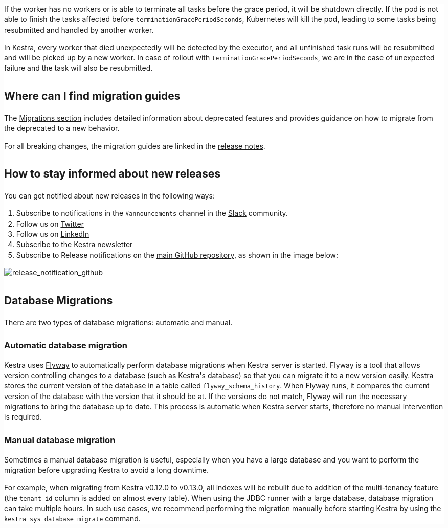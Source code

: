 If the worker has no workers or is able to terminate all tasks before the grace period, it will be shutdown directly. If the pod is not able to finish the tasks affected before `terminationGracePeriodSeconds`, Kubernetes will kill the pod, leading to some tasks being resubmitted and handled by another worker.

In Kestra, every worker that died unexpectedly will be detected by the executor, and all unfinished task runs will be resubmitted and will be picked up by a new worker. In case of rollout with `terminationGracePeriodSeconds`, we are in the case of unexpected failure and the task will also be resubmitted.


## Where can I find migration guides

The [Migrations section](../11.migration-guide/index.md) includes detailed information about deprecated features and provides guidance on how to migrate from the deprecated to a new behavior.

For all breaking changes, the migration guides are linked in the [release notes](https://github.com/kestra-io/kestra/releases).

## How to stay informed about new releases

You can get notified about new releases in the following ways:
1. Subscribe to notifications in the `#announcements` channel in the [Slack](/slack) community.
2. Follow us on [Twitter](https://twitter.com/kestra_io)
3. Follow us on [LinkedIn](https://www.linkedin.com/company/kestra/)
4. Subscribe to the [Kestra newsletter](/blogs)
5. Subscribe to Release notifications on the [main GitHub repository](https://github.com/kestra-io/kestra), as shown in the image below:

![release_notification_github](/docs/administrator-guide/release_notifications_github.png)


## Database Migrations

There are two types of database migrations: automatic and manual.

### Automatic database migration

Kestra uses [Flyway](https://flywaydb.org/) to automatically perform database migrations when Kestra server is started. Flyway is a tool that allows version controlling changes to a database (such as Kestra's database) so that you can migrate it to a new version easily. Kestra stores the current version of the database in a table called `flyway_schema_history`. When Flyway runs, it compares the current version of the database with the version that it should be at. If the versions do not match, Flyway will run the necessary migrations to bring the database up to date. This process is automatic when Kestra server starts, therefore no manual intervention is required.

### Manual database migration

Sometimes a manual database migration is useful, especially when you have a large database and you want to perform the migration before upgrading Kestra to avoid a long downtime.

For example, when migrating from Kestra v0.12.0 to v0.13.0, all indexes will be rebuilt due to addition of the multi-tenancy feature (the `tenant_id` column is added on almost every table). When using the JDBC runner with a large database, database migration can take multiple hours. In such use cases, we recommend performing the migration manually before starting Kestra by using the `kestra sys database migrate` command.
